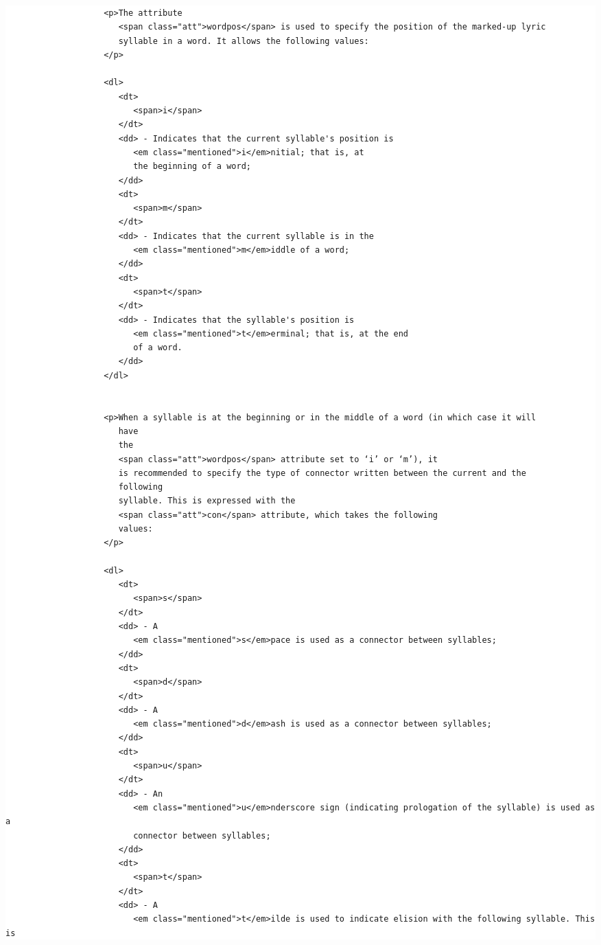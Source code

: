                         
                        <p>The attribute 
                           <span class="att">wordpos</span> is used to specify the position of the marked-up lyric
                           syllable in a word. It allows the following values:
                        </p>
                        
                        <dl>
                           <dt>
                              <span>i</span>
                           </dt>
                           <dd> - Indicates that the current syllable's position is 
                              <em class="mentioned">i</em>nitial; that is, at
                              the beginning of a word;
                           </dd>
                           <dt>
                              <span>m</span>
                           </dt>
                           <dd> - Indicates that the current syllable is in the 
                              <em class="mentioned">m</em>iddle of a word;
                           </dd>
                           <dt>
                              <span>t</span>
                           </dt>
                           <dd> - Indicates that the syllable's position is 
                              <em class="mentioned">t</em>erminal; that is, at the end
                              of a word.
                           </dd>
                        </dl>
                        
                        
                        <p>When a syllable is at the beginning or in the middle of a word (in which case it will
                           have
                           the 
                           <span class="att">wordpos</span> attribute set to ‘i’ or ‘m’), it
                           is recommended to specify the type of connector written between the current and the
                           following
                           syllable. This is expressed with the 
                           <span class="att">con</span> attribute, which takes the following
                           values:
                        </p>
                        
                        <dl>
                           <dt>
                              <span>s</span>
                           </dt>
                           <dd> - A 
                              <em class="mentioned">s</em>pace is used as a connector between syllables;
                           </dd>
                           <dt>
                              <span>d</span>
                           </dt>
                           <dd> - A 
                              <em class="mentioned">d</em>ash is used as a connector between syllables;
                           </dd>
                           <dt>
                              <span>u</span>
                           </dt>
                           <dd> - An 
                              <em class="mentioned">u</em>nderscore sign (indicating prologation of the syllable) is used as a
                              connector between syllables;
                           </dd>
                           <dt>
                              <span>t</span>
                           </dt>
                           <dd> - A 
                              <em class="mentioned">t</em>ilde is used to indicate elision with the following syllable. This is